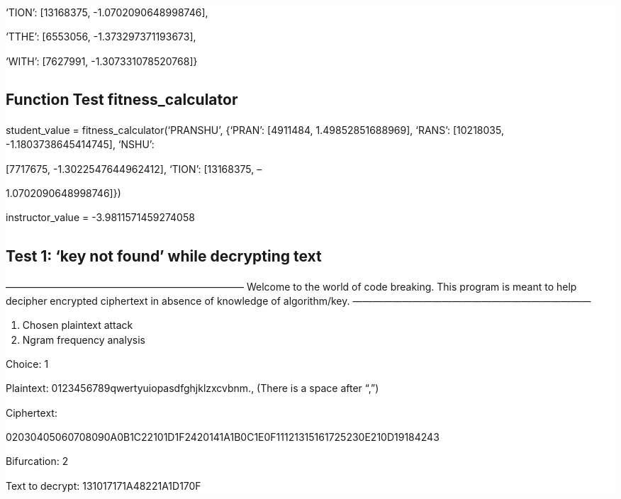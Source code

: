‘TION’: [13168375, -1.0702090648998746],

‘TTHE’: [6553056, -1.373297371193673],

‘WITH’: [7627991, -1.307331078520768]}




<strong> </strong>

<h2>Function Test fitness_calculator</h2>




student_value = fitness_calculator(‘PRANSHU’, {‘PRAN’: [4911484, 1.49852851688969], ‘RANS’: [10218035, -1.1803738645414745], ‘NSHU’:

[7717675, -1.3022547644962412], ‘TION’: [13168375, –

1.0702090648998746]})




instructor_value = -3.9811571459274058

<strong> </strong>

<h2>Test 1: ‘key not found’ while decrypting text</h2>

————————————————————————     Welcome to the world of code breaking. This program is meant to help     decipher encrypted ciphertext in absence of knowledge of algorithm/key.     ————————————————————————




<ol>

 <li>Chosen plaintext attack</li>

 <li>Ngram frequency analysis</li>

</ol>







Choice: 1

Plaintext: 0123456789qwertyuiopasdfghjklzxcvbnm.,  (There is a space after “,”)

Ciphertext:

02030405060708090A0B1C22101D1F2420141A1B0C1E0F11121315161725230E210D19184243




Bifurcation: 2




Text to decrypt: 131017171A48221A1D170F

